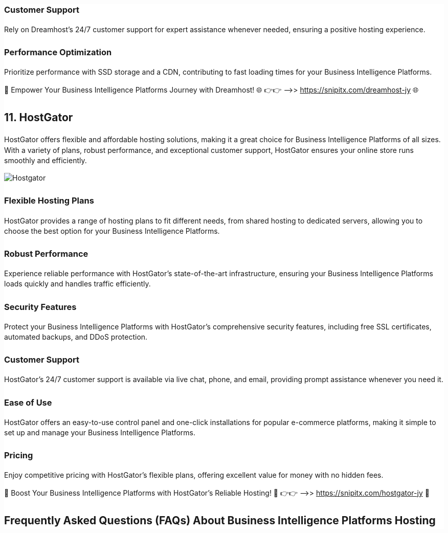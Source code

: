 ### Customer Support
Rely on Dreamhost’s 24/7 customer support for expert assistance whenever needed, ensuring a positive hosting experience.

### Performance Optimization
Prioritize performance with SSD storage and a CDN, contributing to fast loading times for your Business Intelligence Platforms.

🚀 Empower Your Business Intelligence Platforms Journey with Dreamhost! 🌐
👉👉 -->> https://snipitx.com/dreamhost-jy 🌐

## 11. HostGator

HostGator offers flexible and affordable hosting solutions, making it a great choice for Business Intelligence Platforms of all sizes. With a variety of plans, robust performance, and exceptional customer support, HostGator ensures your online store runs smoothly and efficiently.

![Hostgator](https://i.imgur.com/SNC0dSu.jpeg "Hostgator Hosting")

### Flexible Hosting Plans
HostGator provides a range of hosting plans to fit different needs, from shared hosting to dedicated servers, allowing you to choose the best option for your Business Intelligence Platforms.

### Robust Performance
Experience reliable performance with HostGator’s state-of-the-art infrastructure, ensuring your Business Intelligence Platforms loads quickly and handles traffic efficiently.

### Security Features
Protect your Business Intelligence Platforms with HostGator’s comprehensive security features, including free SSL certificates, automated backups, and DDoS protection.

### Customer Support
HostGator’s 24/7 customer support is available via live chat, phone, and email, providing prompt assistance whenever you need it.

### Ease of Use
HostGator offers an easy-to-use control panel and one-click installations for popular e-commerce platforms, making it simple to set up and manage your Business Intelligence Platforms.

### Pricing
Enjoy competitive pricing with HostGator’s flexible plans, offering excellent value for money with no hidden fees.

🌟 Boost Your Business Intelligence Platforms with HostGator’s Reliable Hosting! 🚀
👉👉 -->> https://snipitx.com/hostgator-jy 🚀

## Frequently Asked Questions (FAQs) About Business Intelligence Platforms Hosting
